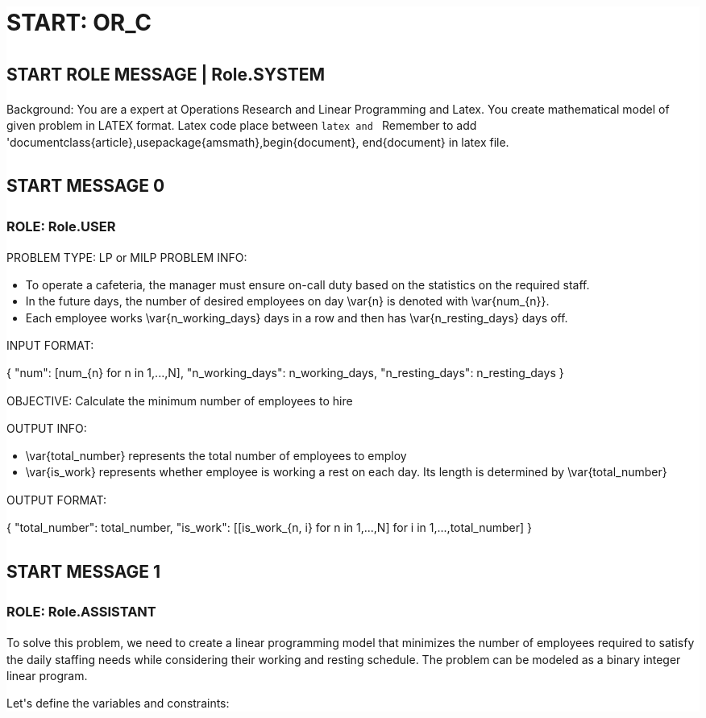 # START: OR_C 
## START ROLE MESSAGE | Role.SYSTEM 
Background: You are a expert at Operations Research and Linear Programming and Latex. You create mathematical model of given problem in LATEX format. Latex code place between ```latex and ``` Remember to add 'documentclass{article},usepackage{amsmath},begin{document}, end{document} in latex file. 
## START MESSAGE 0 
### ROLE: Role.USER
<DESCRIPTION>
PROBLEM TYPE: LP or MILP
PROBLEM INFO:

- To operate a cafeteria, the manager must ensure on-call duty based on the statistics on the required staff. 
- In the future days, the number of desired employees on day \var{n} is denoted with \var{num_{n}}.
- Each employee works \var{n_working_days} days in a row and then has \var{n_resting_days} days off.

INPUT FORMAT:

{
	"num": [num_{n} for n in 1,...,N],
	"n_working_days": n_working_days,
	"n_resting_days": n_resting_days
}


OBJECTIVE: Calculate the minimum number of employees to hire

OUTPUT INFO:

- \var{total_number} represents the total number of employees to employ
- \var{is_work} represents whether employee is working a rest on each day. Its length is determined by \var{total_number}

OUTPUT FORMAT:

{
	"total_number": total_number,
	"is_work": [[is_work_{n, i} for n in 1,...,N] for i in 1,...,total_number]
}
</DESCRIPTION>


## START MESSAGE 1 
### ROLE: Role.ASSISTANT
To solve this problem, we need to create a linear programming model that minimizes the number of employees required to satisfy the daily staffing needs while considering their working and resting schedule. The problem can be modeled as a binary integer linear program.

Let's define the variables and constraints:
